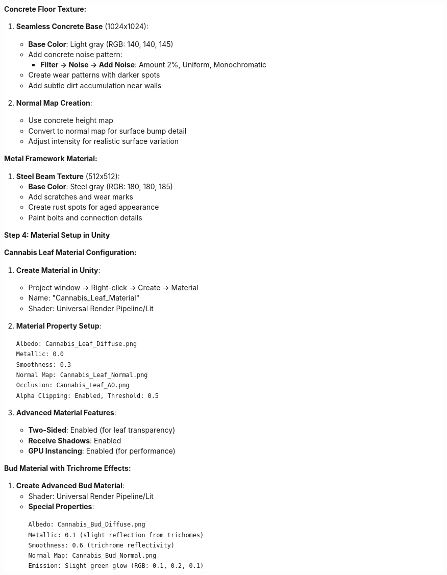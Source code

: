 **Concrete Floor Texture:**
1. **Seamless Concrete Base** (1024x1024):
   - **Base Color**: Light gray (RGB: 140, 140, 145)
   - Add concrete noise pattern:
     - **Filter → Noise → Add Noise**: Amount 2%, Uniform, Monochromatic
   - Create wear patterns with darker spots
   - Add subtle dirt accumulation near walls

2. **Normal Map Creation**:
   - Use concrete height map
   - Convert to normal map for surface bump detail
   - Adjust intensity for realistic surface variation

**Metal Framework Material:**
1. **Steel Beam Texture** (512x512):
   - **Base Color**: Steel gray (RGB: 180, 180, 185)
   - Add scratches and wear marks
   - Create rust spots for aged appearance
   - Paint bolts and connection details

**Step 4: Material Setup in Unity**

**Cannabis Leaf Material Configuration:**

1. **Create Material in Unity**:
   - Project window → Right-click → Create → Material
   - Name: "Cannabis_Leaf_Material"
   - Shader: Universal Render Pipeline/Lit

2. **Material Property Setup**:
   ```
   Albedo: Cannabis_Leaf_Diffuse.png
   Metallic: 0.0
   Smoothness: 0.3
   Normal Map: Cannabis_Leaf_Normal.png
   Occlusion: Cannabis_Leaf_AO.png
   Alpha Clipping: Enabled, Threshold: 0.5
   ```

3. **Advanced Material Features**:
   - **Two-Sided**: Enabled (for leaf transparency)
   - **Receive Shadows**: Enabled
   - **GPU Instancing**: Enabled (for performance)

**Bud Material with Trichrome Effects:**

1. **Create Advanced Bud Material**:
   - Shader: Universal Render Pipeline/Lit
   - **Special Properties**:
     ```
     Albedo: Cannabis_Bud_Diffuse.png
     Metallic: 0.1 (slight reflection from trichomes)
     Smoothness: 0.6 (trichrome reflectivity)
     Normal Map: Cannabis_Bud_Normal.png
     Emission: Slight green glow (RGB: 0.1, 0.2, 0.1)
     ```
